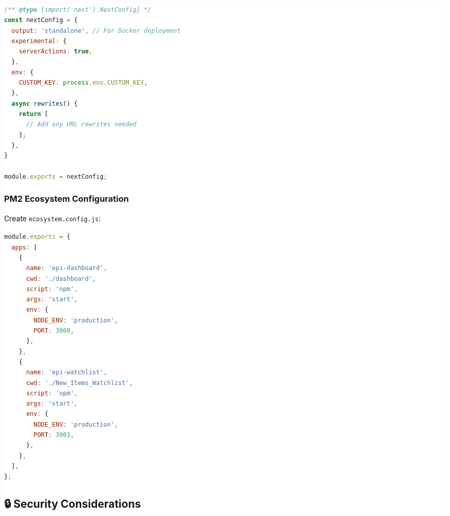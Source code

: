 ```javascript
/** @type {import('next').NextConfig} */
const nextConfig = {
  output: 'standalone', // For Docker deployment
  experimental: {
    serverActions: true,
  },
  env: {
    CUSTOM_KEY: process.env.CUSTOM_KEY,
  },
  async rewrites() {
    return [
      // Add any URL rewrites needed
    ];
  },
}

module.exports = nextConfig;
```

### PM2 Ecosystem Configuration

Create `ecosystem.config.js`:

```javascript
module.exports = {
  apps: [
    {
      name: 'epi-dashboard',
      cwd: './dashboard',
      script: 'npm',
      args: 'start',
      env: {
        NODE_ENV: 'production',
        PORT: 3000,
      },
    },
    {
      name: 'epi-watchlist', 
      cwd: './New_Items_Watchlist',
      script: 'npm',
      args: 'start',
      env: {
        NODE_ENV: 'production',
        PORT: 3001,
      },
    },
  ],
};
```

## 🔒 Security Considerations

